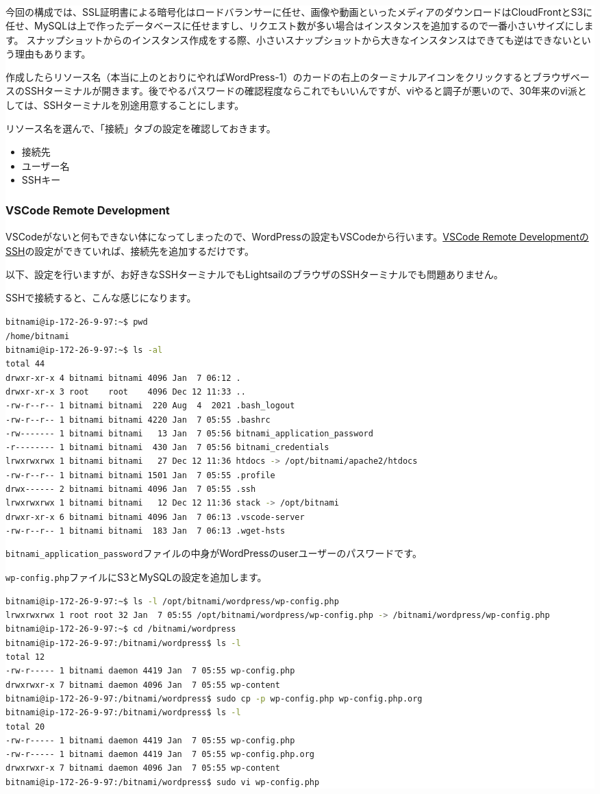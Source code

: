 今回の構成では、SSL証明書による暗号化はロードバランサーに任せ、画像や動画といったメディアのダウンロードはCloudFrontとS3に任せ、MySQLは上で作ったデータベースに任せますし、リクエスト数が多い場合はインスタンスを追加するので一番小さいサイズにします。
スナップショットからのインスタンス作成をする際、小さいスナップショットから大きなインスタンスはできても逆はできないという理由もあります。

作成したらリソース名（本当に上のとおりにやればWordPress-1）のカードの右上のターミナルアイコンをクリックするとブラウザベースのSSHターミナルが開きます。後でやるパスワードの確認程度ならこれでもいいんですが、viやると調子が悪いので、30年来のvi派としては、SSHターミナルを別途用意することにします。

リソース名を選んで、「接続」タブの設定を確認しておきます。
- 接続先
- ユーザー名
- SSHキー

### VSCode Remote Development
VSCodeがないと何もできない体になってしまったので、WordPressの設定もVSCodeから行います。[VSCode Remote DevelopmentのSSH](https://code.visualstudio.com/docs/remote/ssh)の設定ができていれば、接続先を追加するだけです。

以下、設定を行いますが、お好きなSSHターミナルでもLightsailのブラウザのSSHターミナルでも問題ありません。

SSHで接続すると、こんな感じになります。
```bash
bitnami@ip-172-26-9-97:~$ pwd
/home/bitnami
bitnami@ip-172-26-9-97:~$ ls -al
total 44
drwxr-xr-x 4 bitnami bitnami 4096 Jan  7 06:12 .
drwxr-xr-x 3 root    root    4096 Dec 12 11:33 ..
-rw-r--r-- 1 bitnami bitnami  220 Aug  4  2021 .bash_logout
-rw-r--r-- 1 bitnami bitnami 4220 Jan  7 05:55 .bashrc
-rw------- 1 bitnami bitnami   13 Jan  7 05:56 bitnami_application_password
-r-------- 1 bitnami bitnami  430 Jan  7 05:56 bitnami_credentials
lrwxrwxrwx 1 bitnami bitnami   27 Dec 12 11:36 htdocs -> /opt/bitnami/apache2/htdocs
-rw-r--r-- 1 bitnami bitnami 1501 Jan  7 05:55 .profile
drwx------ 2 bitnami bitnami 4096 Jan  7 05:55 .ssh
lrwxrwxrwx 1 bitnami bitnami   12 Dec 12 11:36 stack -> /opt/bitnami
drwxr-xr-x 6 bitnami bitnami 4096 Jan  7 06:13 .vscode-server
-rw-r--r-- 1 bitnami bitnami  183 Jan  7 06:13 .wget-hsts
```

`bitnami_application_password`ファイルの中身がWordPressのuserユーザーのパスワードです。

`wp-config.php`ファイルにS3とMySQLの設定を追加します。
```bash
bitnami@ip-172-26-9-97:~$ ls -l /opt/bitnami/wordpress/wp-config.php 
lrwxrwxrwx 1 root root 32 Jan  7 05:55 /opt/bitnami/wordpress/wp-config.php -> /bitnami/wordpress/wp-config.php
bitnami@ip-172-26-9-97:~$ cd /bitnami/wordpress
bitnami@ip-172-26-9-97:/bitnami/wordpress$ ls -l
total 12
-rw-r----- 1 bitnami daemon 4419 Jan  7 05:55 wp-config.php
drwxrwxr-x 7 bitnami daemon 4096 Jan  7 05:55 wp-content
bitnami@ip-172-26-9-97:/bitnami/wordpress$ sudo cp -p wp-config.php wp-config.php.org
bitnami@ip-172-26-9-97:/bitnami/wordpress$ ls -l
total 20
-rw-r----- 1 bitnami daemon 4419 Jan  7 05:55 wp-config.php
-rw-r----- 1 bitnami daemon 4419 Jan  7 05:55 wp-config.php.org
drwxrwxr-x 7 bitnami daemon 4096 Jan  7 05:55 wp-content
bitnami@ip-172-26-9-97:/bitnami/wordpress$ sudo vi wp-config.php
```
